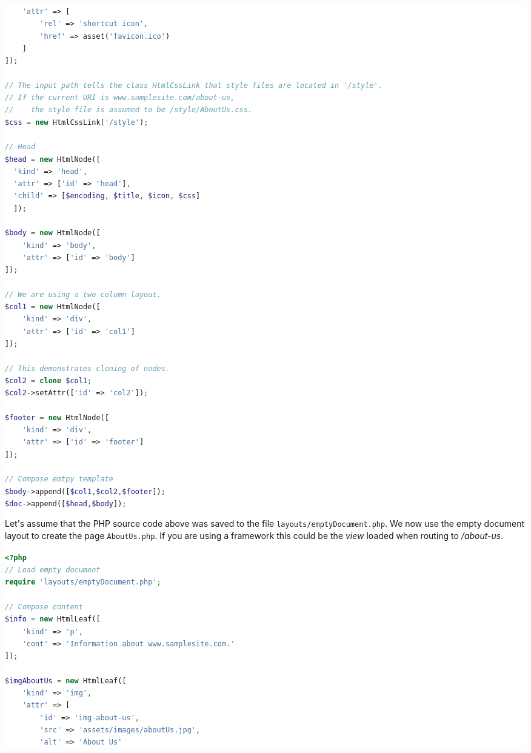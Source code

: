 ```php
    'attr' => [
        'rel' => 'shortcut icon',
        'href' => asset('favicon.ico')
    ]
]);

// The input path tells the class HtmlCssLink that style files are located in '/style'.
// If the current URI is www.samplesite.com/about-us,
//    the style file is assumed to be /style/AboutUs.css.
$css = new HtmlCssLink('/style');

// Head
$head = new HtmlNode([
  'kind' => 'head',
  'attr' => ['id' => 'head'],
  'child' => [$encoding, $title, $icon, $css]
  ]);

$body = new HtmlNode([
    'kind' => 'body',
    'attr' => ['id' => 'body']
]);

// We are using a two column layout.
$col1 = new HtmlNode([
    'kind' => 'div',
    'attr' => ['id' => 'col1']
]);

// This demonstrates cloning of nodes.
$col2 = clone $col1;
$col2->setAttr(['id' => 'col2']);

$footer = new HtmlNode([
    'kind' => 'div',
    'attr' => ['id' => 'footer']
]);

// Compose emtpy template
$body->append([$col1,$col2,$footer]);
$doc->append([$head,$body]);

```

Let's assume that the PHP source code above was saved to the file `layouts/emptyDocument.php`.
We now use the empty document layout to create the page `AboutUs.php`. If you are using a framework this could be the *view* loaded when routing to */about-us*.
```php
<?php
// Load empty document
require 'layouts/emptyDocument.php';

// Compose content
$info = new HtmlLeaf([
    'kind' => 'p',
    'cont' => 'Information about www.samplesite.com.'
]);

$imgAboutUs = new HtmlLeaf([
    'kind' => 'img',
    'attr' => [
        'id' => 'img-about-us',
        'src' => 'assets/images/aboutUs.jpg',
        'alt' => 'About Us'
```
